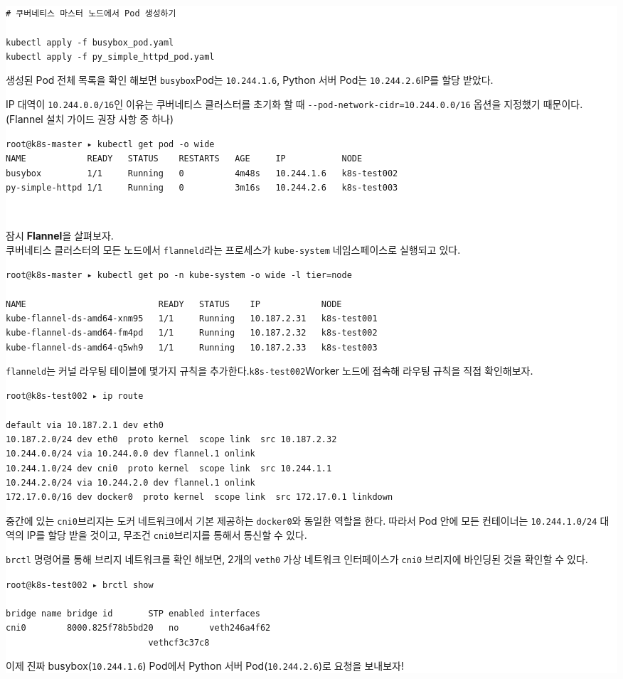 ```shell
# 쿠버네티스 마스터 노드에서 Pod 생성하기

kubectl apply -f busybox_pod.yaml
kubectl apply -f py_simple_httpd_pod.yaml
```

생성된 Pod 전체 목록을 확인 해보면 `busybox`Pod는 `10.244.1.6`, Python 서버 Pod는 `10.244.2.6`IP를 할당 받았다.  

IP 대역이 `10.244.0.0/16`인 이유는 쿠버네티스 클러스터를 초기화 할 때 `--pod-network-cidr=10.244.0.0/16` 옵션을 지정했기 때문이다. (Flannel 설치 가이드 권장 사항 중 하나)  

```
root@k8s-master ▸ kubectl get pod -o wide
NAME            READY   STATUS    RESTARTS   AGE     IP           NODE
busybox         1/1     Running   0          4m48s   10.244.1.6   k8s-test002
py-simple-httpd 1/1     Running   0          3m16s   10.244.2.6   k8s-test003
```

<br/>

잠시 **Flannel**을 살펴보자.   
쿠버네티스 클러스터의 모든 노드에서 `flanneld`라는 프로세스가 `kube-system` 네임스페이스로 실행되고 있다.   

```
root@k8s-master ▸ kubectl get po -n kube-system -o wide -l tier=node

NAME                          READY   STATUS    IP            NODE       
kube-flannel-ds-amd64-xnm95   1/1     Running   10.187.2.31   k8s-test001
kube-flannel-ds-amd64-fm4pd   1/1     Running   10.187.2.32   k8s-test002
kube-flannel-ds-amd64-q5wh9   1/1     Running   10.187.2.33   k8s-test003
```

`flanneld`는 커널 라우팅 테이블에 몇가지 규칙을 추가한다.`k8s-test002`Worker 노드에 접속해 라우팅 규칙을 직접 확인해보자.
```
root@k8s-test002 ▸ ip route

default via 10.187.2.1 dev eth0
10.187.2.0/24 dev eth0  proto kernel  scope link  src 10.187.2.32
10.244.0.0/24 via 10.244.0.0 dev flannel.1 onlink
10.244.1.0/24 dev cni0  proto kernel  scope link  src 10.244.1.1
10.244.2.0/24 via 10.244.2.0 dev flannel.1 onlink
172.17.0.0/16 dev docker0  proto kernel  scope link  src 172.17.0.1 linkdown
```
중간에 있는 `cni0`브리지는 도커 네트워크에서 기본 제공하는 `docker0`와 동일한 역할을 한다. 따라서 Pod 안에 모든 컨테이너는 `10.244.1.0/24` 대역의 IP를 할당 받을 것이고, 무조건 `cni0`브리지를 통해서 통신할 수 있다.  

`brctl` 명령어를 통해 브리지 네트워크를 확인 해보면, 2개의 `veth0` 가상 네트워크 인터페이스가 `cni0` 브리지에 바인딩된 것을 확인할 수 있다.  
```
root@k8s-test002 ▸ brctl show

bridge name	bridge id		STP enabled	interfaces
cni0		8000.825f78b5bd20	no		veth246a4f62
							vethcf3c37c8
```

이제 진짜 busybox(`10.244.1.6`) Pod에서 Python 서버 Pod(`10.244.2.6`)로 요청을 보내보자!  
